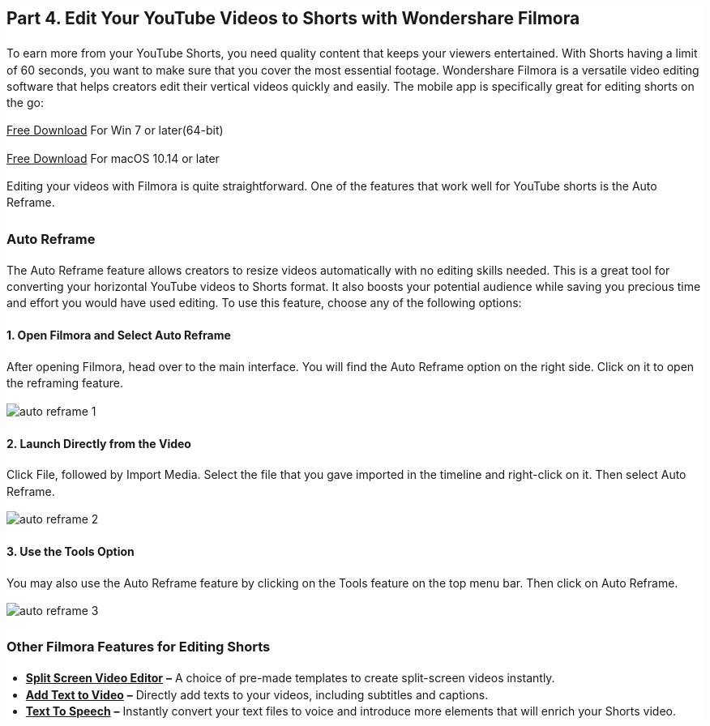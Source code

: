 ## **Part 4\.** **Edit Your YouTube Videos to Shorts with Wondershare Filmora**

To earn more from your YouTube Shorts, you need quality content that keeps your viewers entertained. With Shorts having a limit of 60 seconds, you want to make sure that you cover the most essential footage. Wondershare Filmora is a versatile video editing software that helps creators edit their vertical videos quickly and easily. The mobile app is specifically great for editing shorts on the go:

[Free Download](https://tools.techidaily.com/wondershare/filmora/download/) For Win 7 or later(64-bit)

[Free Download](https://tools.techidaily.com/wondershare/filmora/download/) For macOS 10.14 or later

Editing your videos with Filmora is quite straightforward. One of the features that work well for YouTube shorts is the Auto Reframe.

### **Auto Reframe**

The Auto Reframe feature allows creators to resize videos automatically with no editing skills needed. This is a great tool for converting your horizontal YouTube videos to Shorts format. It also boosts your potential audience while saving you precious time and effort you would have used editing. To use this feature, choose any of the following options:

#### **1\. Open Filmora and Select Auto Reframe**

After opening Filmora, head over to the main interface. You will find the Auto Reframe option on the right side. Click on it to open the reframing feature.

![auto reframe 1](https://images.wondershare.com/filmora/article-images/2023/youtube-shorts-revenue-sharing-explained-how-much-will-i-make-4.JPG)

#### **2\. Launch Directly from the Video**

Click File, followed by Import Media. Select the file that you gave imported in the timeline and right-click on it. Then select Auto Reframe.

![auto reframe 2](https://images.wondershare.com/filmora/article-images/2023/youtube-shorts-revenue-sharing-explained-how-much-will-i-make-5.JPG)

#### **3\. Use the Tools Option**

You may also use the Auto Reframe feature by clicking on the Tools feature on the top menu bar. Then click on Auto Reframe.

![auto reframe 3](https://images.wondershare.com/filmora/article-images/2023/youtube-shorts-revenue-sharing-explained-how-much-will-i-make-6.JPG)

### **Other Filmora Features for Editing Shorts**

* [**Split Screen Video Editor**](https://tools.techidaily.com/wondershare/filmora/download/) **–** A choice of pre-made templates to create split-screen videos instantly.
* [**Add Text to Video**](https://tools.techidaily.com/wondershare/filmora/download/) **–** Directly add texts to your videos, including subtitles and captions.
* [**Text To Speech**](https://tools.techidaily.com/wondershare/filmora/download/) **–** Instantly convert your text files to voice and introduce more elements that will enrich your Shorts video.
